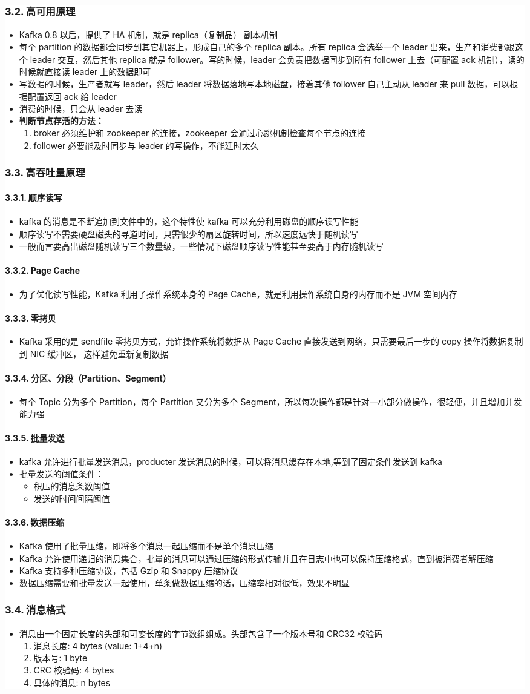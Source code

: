 ### 3.2. 高可用原理

- Kafka 0.8 以后，提供了 HA 机制，就是 replica（复制品） 副本机制
- 每个 partition 的数据都会同步到其它机器上，形成自己的多个 replica 副本。所有 replica 会选举一个 leader 出来，生产和消费都跟这个 leader 交互，然后其他 replica 就是 follower。写的时候，leader 会负责把数据同步到所有 follower 上去（可配置 ack 机制），读的时候就直接读 leader 上的数据即可
- 写数据的时候，生产者就写 leader，然后 leader 将数据落地写本地磁盘，接着其他 follower 自己主动从 leader 来 pull 数据，可以根据配置返回 ack 给 leader
- 消费的时候，只会从 leader 去读
- **判断节点存活的方法：**
  1. broker 必须维护和 zookeeper 的连接，zookeeper 会通过心跳机制检查每个节点的连接
  2. follower 必要能及时同步与 leader 的写操作，不能延时太久

### 3.3. 高吞吐量原理

#### 3.3.1. 顺序读写

- kafka 的消息是不断追加到文件中的，这个特性使 kafka 可以充分利用磁盘的顺序读写性能
- 顺序读写不需要硬盘磁头的寻道时间，只需很少的扇区旋转时间，所以速度远快于随机读写
- 一般而言要高出磁盘随机读写三个数量级，一些情况下磁盘顺序读写性能甚至要高于内存随机读写

#### 3.3.2. Page Cache

- 为了优化读写性能，Kafka 利用了操作系统本身的 Page Cache，就是利用操作系统自身的内存而不是 JVM 空间内存

#### 3.3.3. 零拷贝

- Kafka 采用的是 sendfile 零拷贝方式，允许操作系统将数据从 Page Cache 直接发送到网络，只需要最后一步的 copy 操作将数据复制到 NIC 缓冲区， 这样避免重新复制数据

#### 3.3.4. 分区、分段（Partition、Segment）

- 每个 Topic 分为多个 Partition，每个 Partition 又分为多个 Segment，所以每次操作都是针对一小部分做操作，很轻便，并且增加并发能力强

#### 3.3.5. 批量发送

- kafka 允许进行批量发送消息，producter 发送消息的时候，可以将消息缓存在本地,等到了固定条件发送到 kafka
- 批量发送的阈值条件：
  - 积压的消息条数阈值
  - 发送的时间间隔阈值

#### 3.3.6. 数据压缩

- Kafka 使用了批量压缩，即将多个消息一起压缩而不是单个消息压缩
- Kafka 允许使用递归的消息集合，批量的消息可以通过压缩的形式传输并且在日志中也可以保持压缩格式，直到被消费者解压缩
- Kafka 支持多种压缩协议，包括 Gzip 和 Snappy 压缩协议
- 数据压缩需要和批量发送一起使用，单条做数据压缩的话，压缩率相对很低，效果不明显

### 3.4. 消息格式

- 消息由一个固定长度的头部和可变长度的字节数组组成。头部包含了一个版本号和 CRC32 校验码
  1. 消息长度: 4 bytes (value: 1+4+n)
  2. 版本号: 1 byte
  3. CRC 校验码: 4 bytes
  4. 具体的消息: n bytes
